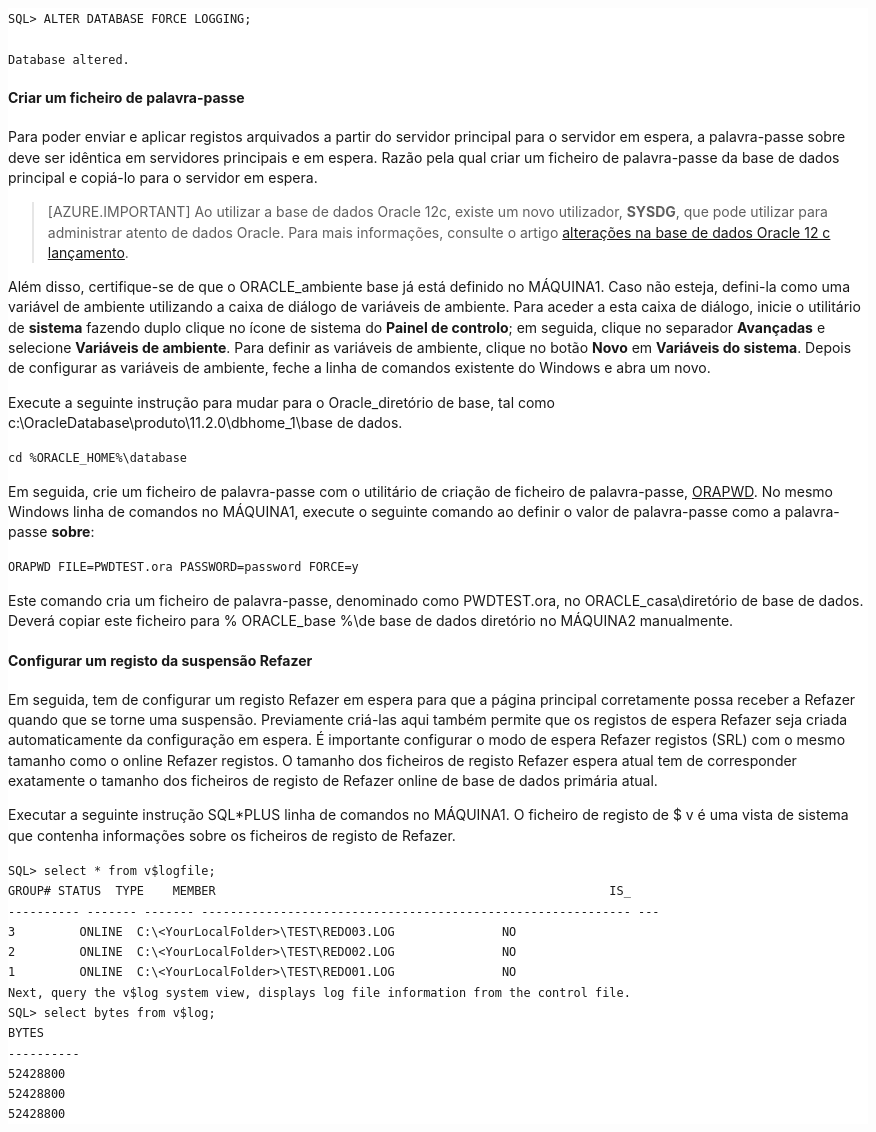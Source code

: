     SQL> ALTER DATABASE FORCE LOGGING;

    Database altered.

#### <a name="create-a-password-file"></a>Criar um ficheiro de palavra-passe

Para poder enviar e aplicar registos arquivados a partir do servidor principal para o servidor em espera, a palavra-passe sobre deve ser idêntica em servidores principais e em espera. Razão pela qual criar um ficheiro de palavra-passe da base de dados principal e copiá-lo para o servidor em espera.

>[AZURE.IMPORTANT] Ao utilizar a base de dados Oracle 12c, existe um novo utilizador, **SYSDG**, que pode utilizar para administrar atento de dados Oracle. Para mais informações, consulte o artigo [alterações na base de dados Oracle 12 c lançamento](http://docs.oracle.com/database/121/UNXAR/release_changes.htm#UNXAR404).

Além disso, certifique-se de que o ORACLE\_ambiente base já está definido no MÁQUINA1. Caso não esteja, defini-la como uma variável de ambiente utilizando a caixa de diálogo de variáveis de ambiente. Para aceder a esta caixa de diálogo, inicie o utilitário de **sistema** fazendo duplo clique no ícone de sistema do **Painel de controlo**; em seguida, clique no separador **Avançadas** e selecione **Variáveis de ambiente**. Para definir as variáveis de ambiente, clique no botão **Novo** em **Variáveis do sistema**. Depois de configurar as variáveis de ambiente, feche a linha de comandos existente do Windows e abra um novo.

Execute a seguinte instrução para mudar para o Oracle\_diretório de base, tal como c:\\OracleDatabase\\produto\\11.2.0\\dbhome\_1\\base de dados.

    cd %ORACLE_HOME%\database

Em seguida, crie um ficheiro de palavra-passe com o utilitário de criação de ficheiro de palavra-passe, [ORAPWD](http://docs.oracle.com/cd/B28359_01/server.111/b28310/dba007.htm). No mesmo Windows linha de comandos no MÁQUINA1, execute o seguinte comando ao definir o valor de palavra-passe como a palavra-passe **sobre**:

    ORAPWD FILE=PWDTEST.ora PASSWORD=password FORCE=y

Este comando cria um ficheiro de palavra-passe, denominado como PWDTEST.ora, no ORACLE\_casa\\diretório de base de dados. Deverá copiar este ficheiro para % ORACLE\_base %\\de base de dados diretório no MÁQUINA2 manualmente.

#### <a name="configure-a-standby-redo-log"></a>Configurar um registo da suspensão Refazer

Em seguida, tem de configurar um registo Refazer em espera para que a página principal corretamente possa receber a Refazer quando que se torne uma suspensão. Previamente criá-las aqui também permite que os registos de espera Refazer seja criada automaticamente da configuração em espera. É importante configurar o modo de espera Refazer registos (SRL) com o mesmo tamanho como o online Refazer registos. O tamanho dos ficheiros de registo Refazer espera atual tem de corresponder exatamente o tamanho dos ficheiros de registo de Refazer online de base de dados primária atual.

Executar a seguinte instrução SQL\*PLUS linha de comandos no MÁQUINA1. O ficheiro de registo de $ v é uma vista de sistema que contenha informações sobre os ficheiros de registo de Refazer.

    SQL> select * from v$logfile;
    GROUP# STATUS  TYPE    MEMBER                                                       IS_
    ---------- ------- ------- ------------------------------------------------------------ ---
    3         ONLINE  C:\<YourLocalFolder>\TEST\REDO03.LOG               NO
    2         ONLINE  C:\<YourLocalFolder>\TEST\REDO02.LOG               NO
    1         ONLINE  C:\<YourLocalFolder>\TEST\REDO01.LOG               NO
    Next, query the v$log system view, displays log file information from the control file.
    SQL> select bytes from v$log;
    BYTES
    ----------
    52428800
    52428800
    52428800
